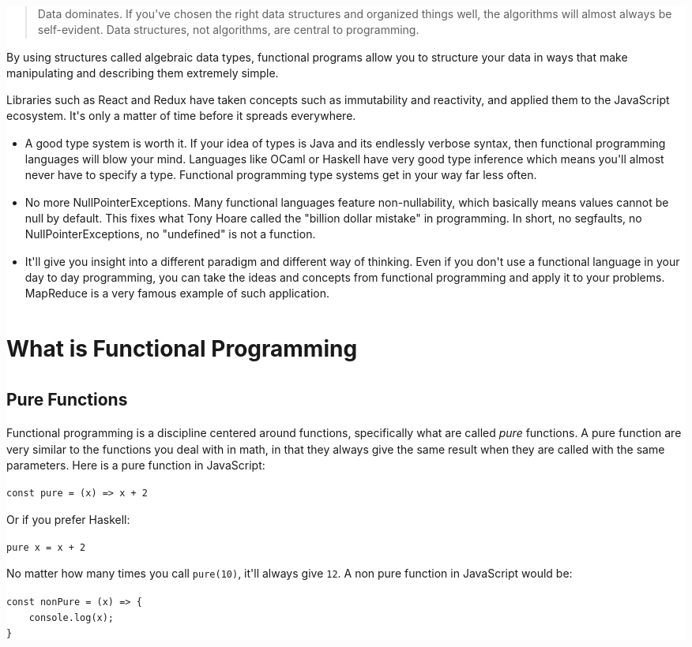   > Data dominates. If you've chosen the right data structures and
  > organized things well, the algorithms will almost always be
  > self-evident. Data structures, not algorithms, are central to
  > programming.

  By using structures called algebraic data types, functional programs
  allow you to structure your data in ways that make manipulating and
  describing them extremely simple.

  Libraries such as React and Redux have taken concepts such as
  immutability and reactivity, and applied them to the JavaScript
  ecosystem. It's only a matter of time before it spreads everywhere.

- A good type system is worth it. If your idea of types is Java and
  its endlessly verbose syntax, then functional programming languages
  will blow your mind. Languages like OCaml or Haskell have very good
  type inference which means you'll almost never have to specify a
  type. Functional programming type systems get in your way far less
  often.

- No more NullPointerExceptions. Many functional languages feature
  non-nullability, which basically means values cannot be null by
  default. This fixes what Tony Hoare called the "billion dollar
  mistake" in programming. In short, no segfaults, no
  NullPointerExceptions, no "undefined" is not a function.

- It'll give you insight into a different paradigm and different way
  of thinking. Even if you don't use a functional language in your day
  to day programming, you can take the ideas and concepts from
  functional programming and apply it to your problems. MapReduce is a
  very famous example of such application.

# What is Functional Programming

## Pure Functions

Functional programming is a discipline centered around functions,
specifically what are called *pure* functions. A pure function are
very similar to the functions you deal with in math, in that they
always give the same result when they are called with the same
parameters. Here is a pure function in JavaScript:

```
const pure = (x) => x + 2
```

Or if you prefer Haskell:
```
pure x = x + 2
```

No matter how many times you call `pure(10)`, it'll always give
`12`. A non pure function in JavaScript would be:

```
const nonPure = (x) => {
	console.log(x);
}
```
